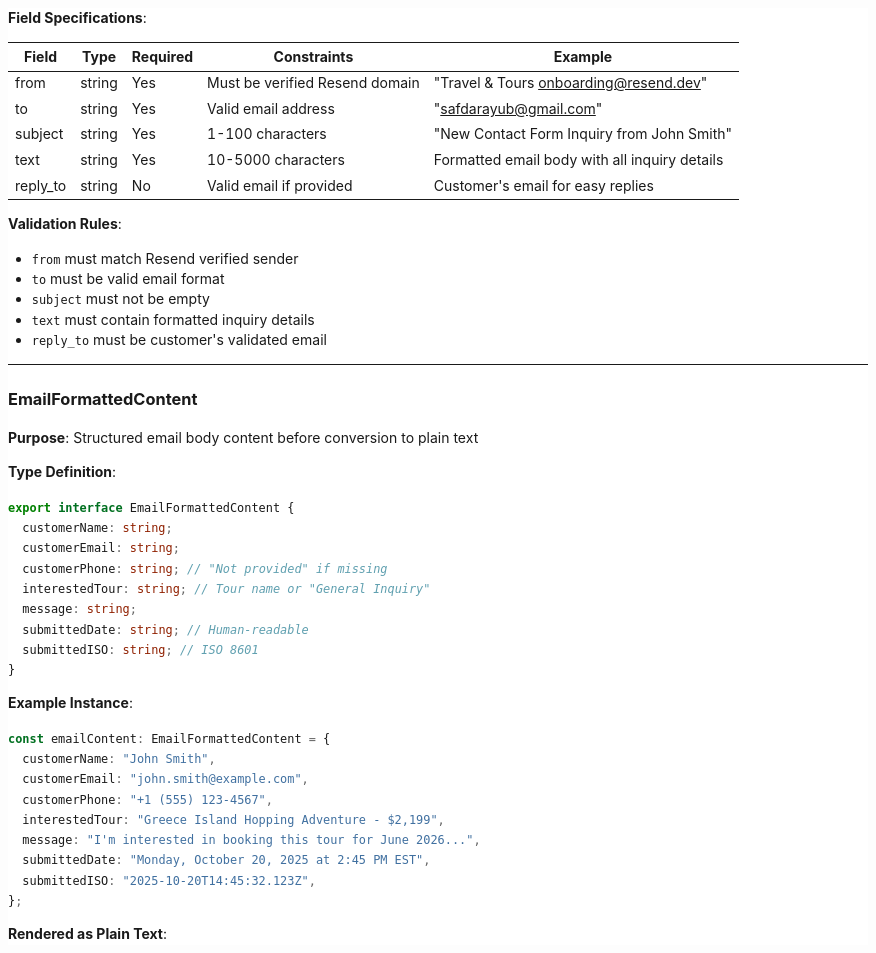 **Field Specifications**:

| Field    | Type   | Required | Constraints                    | Example                                       |
| -------- | ------ | -------- | ------------------------------ | --------------------------------------------- |
| from     | string | Yes      | Must be verified Resend domain | "Travel & Tours <onboarding@resend.dev>"      |
| to       | string | Yes      | Valid email address            | "safdarayub@gmail.com"                        |
| subject  | string | Yes      | 1-100 characters               | "New Contact Form Inquiry from John Smith"    |
| text     | string | Yes      | 10-5000 characters             | Formatted email body with all inquiry details |
| reply_to | string | No       | Valid email if provided        | Customer's email for easy replies             |

**Validation Rules**:

- `from` must match Resend verified sender
- `to` must be valid email format
- `subject` must not be empty
- `text` must contain formatted inquiry details
- `reply_to` must be customer's validated email

---

### EmailFormattedContent

**Purpose**: Structured email body content before conversion to plain text

**Type Definition**:

```typescript
export interface EmailFormattedContent {
  customerName: string;
  customerEmail: string;
  customerPhone: string; // "Not provided" if missing
  interestedTour: string; // Tour name or "General Inquiry"
  message: string;
  submittedDate: string; // Human-readable
  submittedISO: string; // ISO 8601
}
```

**Example Instance**:

```typescript
const emailContent: EmailFormattedContent = {
  customerName: "John Smith",
  customerEmail: "john.smith@example.com",
  customerPhone: "+1 (555) 123-4567",
  interestedTour: "Greece Island Hopping Adventure - $2,199",
  message: "I'm interested in booking this tour for June 2026...",
  submittedDate: "Monday, October 20, 2025 at 2:45 PM EST",
  submittedISO: "2025-10-20T14:45:32.123Z",
};
```

**Rendered as Plain Text**:
